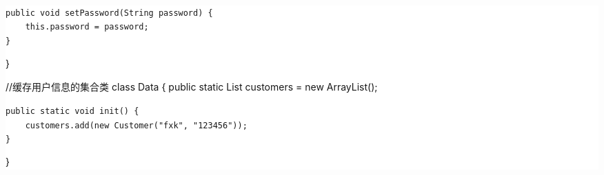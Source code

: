     public void setPassword(String password) {
        this.password = password;
    }
}
 
//缓存用户信息的集合类
class Data {
    public static List<Customer> customers = new ArrayList<Customer>();
     
    public static void init() {
        customers.add(new Customer("fxk", "123456"));
    }
}
